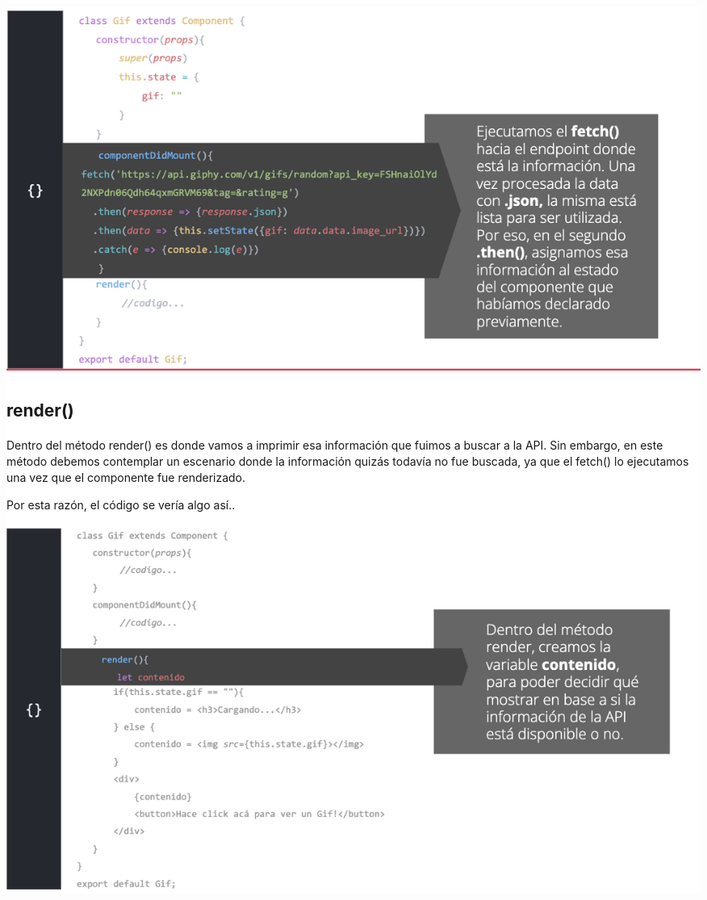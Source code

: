 ![](Fotos/22.png)

## render()
Dentro del método render() es donde vamos a imprimir esa información que fuimos a buscar a la API. Sin embargo, en este método debemos contemplar un escenario donde la información quizás todavía no fue buscada, ya que el fetch() lo ejecutamos una vez que el componente fue renderizado. 

Por esta razón, el código se vería algo así..

![](Fotos/23.png)